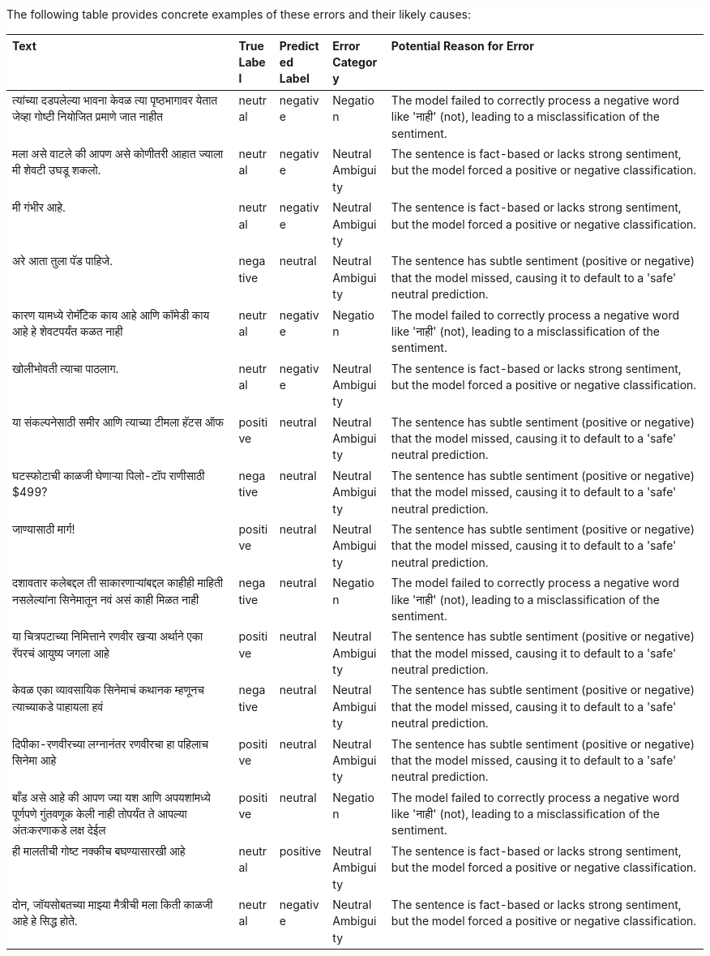 The following table provides concrete examples of these errors and their likely causes:

| Text                                                                                                          | True Label   | Predicted Label   | Error Category    | Potential Reason for Error                                                                                                            |
|:--------------------------------------------------------------------------------------------------------------|:-------------|:------------------|:------------------|:--------------------------------------------------------------------------------------------------------------------------------------|
| त्यांच्या दडपलेल्या भावना केवळ त्या पृष्ठभागावर येतात जेव्हा गोष्टी नियोजित प्रमाणे जात नाहीत                                                   | neutral      | negative          | Negation          | The model failed to correctly process a negative word like 'नाही' (not), leading to a misclassification of the sentiment.               |
| मला असे वाटले की आपण असे कोणीतरी आहात ज्याला मी शेवटी उघडू शकलो.                                                                | neutral      | negative          | Neutral Ambiguity | The sentence is fact-based or lacks strong sentiment, but the model forced a positive or negative classification.                     |
| मी गंभीर आहे.                                                                                                     | neutral      | negative          | Neutral Ambiguity | The sentence is fact-based or lacks strong sentiment, but the model forced a positive or negative classification.                     |
| अरे आता तुला पॅड पाहिजे.                                                                                              | negative     | neutral           | Neutral Ambiguity | The sentence has subtle sentiment (positive or negative) that the model missed, causing it to default to a 'safe' neutral prediction. |
| कारण यामध्ये रोमॅंटिक काय आहे आणि कॉमेडी काय आहे हे शेवटपर्यंत कळत नाही                                                             | neutral      | negative          | Negation          | The model failed to correctly process a negative word like 'नाही' (not), leading to a misclassification of the sentiment.               |
| खोलीभोवती त्याचा पाठलाग.                                                                                               | neutral      | negative          | Neutral Ambiguity | The sentence is fact-based or lacks strong sentiment, but the model forced a positive or negative classification.                     |
| या संकल्पनेसाठी समीर आणि त्याच्या टीमला हॅटस ऑफ                                                                              | positive     | neutral           | Neutral Ambiguity | The sentence has subtle sentiment (positive or negative) that the model missed, causing it to default to a 'safe' neutral prediction. |
| घटस्फोटाची काळजी घेणार्‍या पिलो-टॉप राणीसाठी $499?                                                                               | negative     | neutral           | Neutral Ambiguity | The sentence has subtle sentiment (positive or negative) that the model missed, causing it to default to a 'safe' neutral prediction. |
| जाण्यासाठी मार्ग!                                                                                                    | positive     | neutral           | Neutral Ambiguity | The sentence has subtle sentiment (positive or negative) that the model missed, causing it to default to a 'safe' neutral prediction. |
| दशावतार कलेबद्दल ती साकारणाऱ्यांबद्दल काहीही माहिती नसलेल्यांना सिनेमातून नवं असं काही मिळत नाही                                                | negative     | neutral           | Negation          | The model failed to correctly process a negative word like 'नाही' (not), leading to a misclassification of the sentiment.               |
| या चित्रपटाच्या निमित्ताने रणवीर खऱ्या अर्थाने एका रॅपरचं आयुष्य जगला आहे                                                             | positive     | neutral           | Neutral Ambiguity | The sentence has subtle sentiment (positive or negative) that the model missed, causing it to default to a 'safe' neutral prediction. |
| केवळ एका व्यावसायिक सिनेमाचं कथानक म्हणूनच त्याच्याकडे पाहायला हवं                                                                  | negative     | neutral           | Neutral Ambiguity | The sentence has subtle sentiment (positive or negative) that the model missed, causing it to default to a 'safe' neutral prediction. |
| दिपीका-रणवीरच्या लग्नानंतर रणवीरचा हा पहिलाच सिनेमा आहे                                                                         | positive     | neutral           | Neutral Ambiguity | The sentence has subtle sentiment (positive or negative) that the model missed, causing it to default to a 'safe' neutral prediction. |
| बाँड असे आहे की आपण ज्या यश आणि अपयशांमध्ये पूर्णपणे गुंतवणूक केली नाही तोपर्यंत ते आपल्या अंतःकरणाकडे लक्ष देईल                                | positive     | neutral           | Negation          | The model failed to correctly process a negative word like 'नाही' (not), leading to a misclassification of the sentiment.               |
| ही मालतीची गोष्ट नक्कीच बघण्यासारखी आहे                                                                                    | neutral      | positive          | Neutral Ambiguity | The sentence is fact-based or lacks strong sentiment, but the model forced a positive or negative classification.                     |
| दोन, जॉयसोबतच्या माझ्या मैत्रीची मला किती काळजी आहे हे सिद्ध होते.                                                                   | neutral      | negative          | Neutral Ambiguity | The sentence is fact-based or lacks strong sentiment, but the model forced a positive or negative classification.                     |